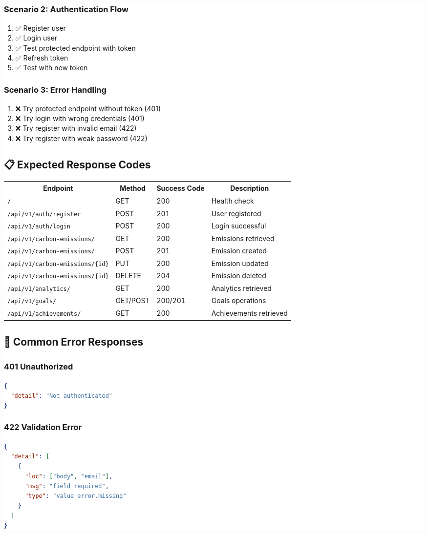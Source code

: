 ### Scenario 2: Authentication Flow
1. ✅ Register user
2. ✅ Login user
3. ✅ Test protected endpoint with token
4. ✅ Refresh token
5. ✅ Test with new token

### Scenario 3: Error Handling
1. ❌ Try protected endpoint without token (401)
2. ❌ Try login with wrong credentials (401)
3. ❌ Try register with invalid email (422)
4. ❌ Try register with weak password (422)

## 📋 Expected Response Codes

| Endpoint | Method | Success Code | Description |
|----------|--------|--------------|-------------|
| `/` | GET | 200 | Health check |
| `/api/v1/auth/register` | POST | 201 | User registered |
| `/api/v1/auth/login` | POST | 200 | Login successful |
| `/api/v1/carbon-emissions/` | GET | 200 | Emissions retrieved |
| `/api/v1/carbon-emissions/` | POST | 201 | Emission created |
| `/api/v1/carbon-emissions/{id}` | PUT | 200 | Emission updated |
| `/api/v1/carbon-emissions/{id}` | DELETE | 204 | Emission deleted |
| `/api/v1/analytics/` | GET | 200 | Analytics retrieved |
| `/api/v1/goals/` | GET/POST | 200/201 | Goals operations |
| `/api/v1/achievements/` | GET | 200 | Achievements retrieved |

## 🚨 Common Error Responses

### 401 Unauthorized
```json
{
  "detail": "Not authenticated"
}
```

### 422 Validation Error
```json
{
  "detail": [
    {
      "loc": ["body", "email"],
      "msg": "field required",
      "type": "value_error.missing"
    }
  ]
}
```

